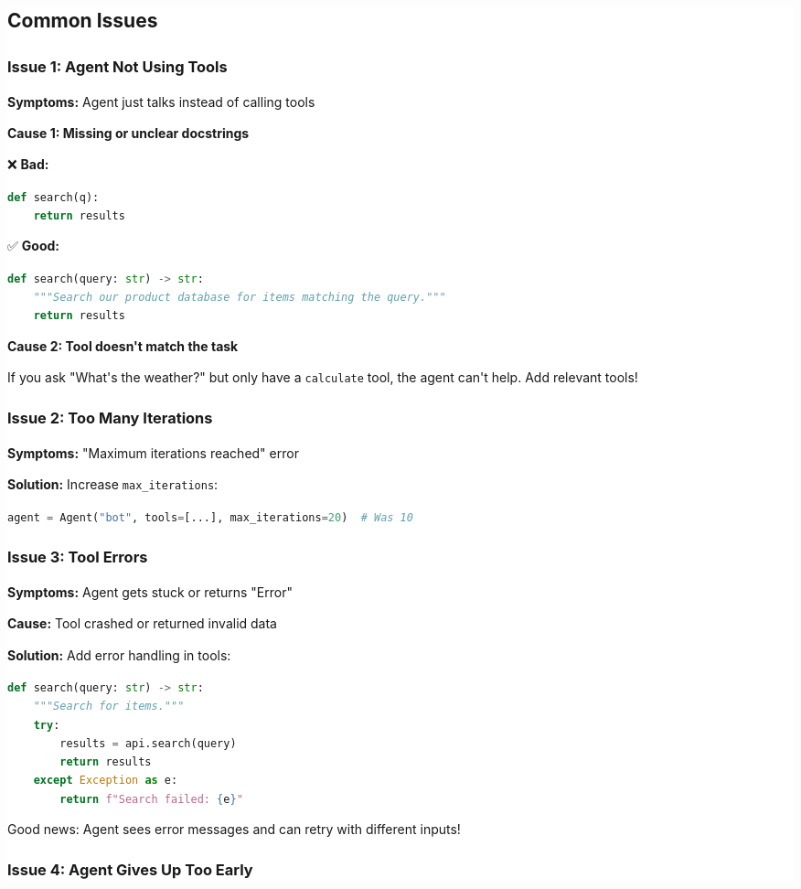
## Common Issues

### Issue 1: Agent Not Using Tools

**Symptoms:** Agent just talks instead of calling tools

**Cause 1: Missing or unclear docstrings**

❌ **Bad:**
```python
def search(q):
    return results
```

✅ **Good:**
```python
def search(query: str) -> str:
    """Search our product database for items matching the query."""
    return results
```

**Cause 2: Tool doesn't match the task**

If you ask "What's the weather?" but only have a `calculate` tool, the agent can't help. Add relevant tools!

### Issue 2: Too Many Iterations

**Symptoms:** "Maximum iterations reached" error

**Solution:** Increase `max_iterations`:
```python
agent = Agent("bot", tools=[...], max_iterations=20)  # Was 10
```

### Issue 3: Tool Errors

**Symptoms:** Agent gets stuck or returns "Error"

**Cause:** Tool crashed or returned invalid data

**Solution:** Add error handling in tools:
```python
def search(query: str) -> str:
    """Search for items."""
    try:
        results = api.search(query)
        return results
    except Exception as e:
        return f"Search failed: {e}"
```

Good news: Agent sees error messages and can retry with different inputs!

### Issue 4: Agent Gives Up Too Early
